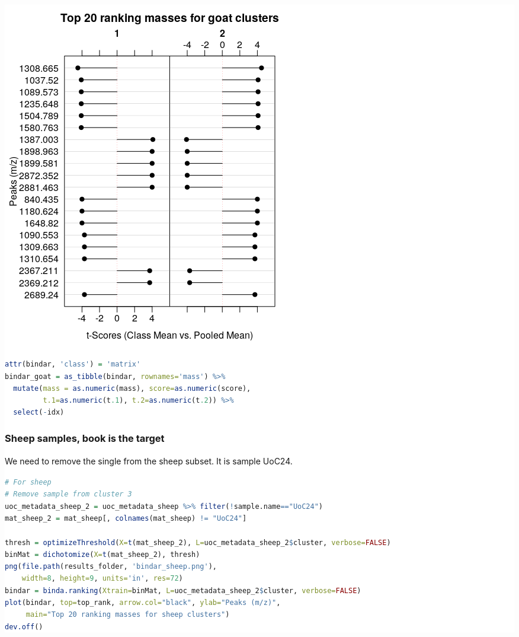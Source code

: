 ![](data_analysis_files/figure-gfm/unnamed-chunk-12-1.png)

``` r
attr(bindar, 'class') = 'matrix'
bindar_goat = as_tibble(bindar, rownames='mass') %>%
  mutate(mass = as.numeric(mass), score=as.numeric(score),
         t.1=as.numeric(t.1), t.2=as.numeric(t.2)) %>%
  select(-idx)
```

### Sheep samples, book is the target

We need to remove the single from the sheep subset. It is sample UoC24.

``` r
# For sheep
# Remove sample from cluster 3
uoc_metadata_sheep_2 = uoc_metadata_sheep %>% filter(!sample.name=="UoC24")
mat_sheep_2 = mat_sheep[, colnames(mat_sheep) != "UoC24"]

thresh = optimizeThreshold(X=t(mat_sheep_2), L=uoc_metadata_sheep_2$cluster, verbose=FALSE)
binMat = dichotomize(X=t(mat_sheep_2), thresh)
png(file.path(results_folder, 'bindar_sheep.png'),
    width=8, height=9, units='in', res=72)
bindar = binda.ranking(Xtrain=binMat, L=uoc_metadata_sheep_2$cluster, verbose=FALSE)
plot(bindar, top=top_rank, arrow.col="black", ylab="Peaks (m/z)",
     main="Top 20 ranking masses for sheep clusters")
dev.off()
```
